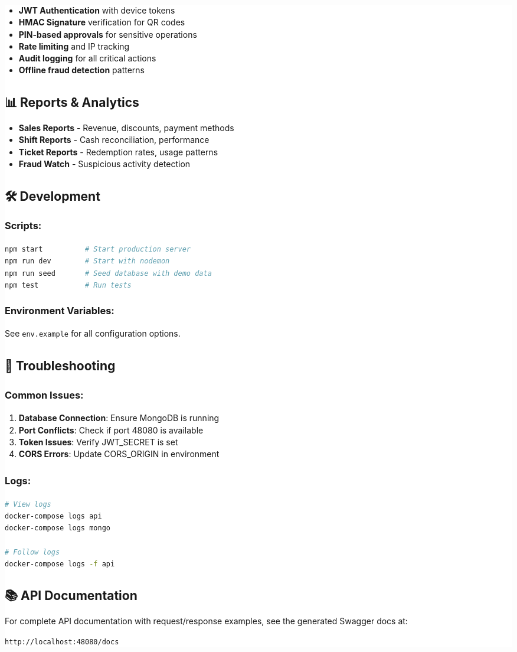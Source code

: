- **JWT Authentication** with device tokens
- **HMAC Signature** verification for QR codes
- **PIN-based approvals** for sensitive operations
- **Rate limiting** and IP tracking
- **Audit logging** for all critical actions
- **Offline fraud detection** patterns

## 📊 Reports & Analytics

- **Sales Reports** - Revenue, discounts, payment methods
- **Shift Reports** - Cash reconciliation, performance
- **Ticket Reports** - Redemption rates, usage patterns
- **Fraud Watch** - Suspicious activity detection

## 🛠️ Development

### Scripts:
```bash
npm start          # Start production server
npm run dev        # Start with nodemon
npm run seed       # Seed database with demo data
npm test           # Run tests
```

### Environment Variables:
See `env.example` for all configuration options.

## 🔧 Troubleshooting

### Common Issues:

1. **Database Connection**: Ensure MongoDB is running
2. **Port Conflicts**: Check if port 48080 is available
3. **Token Issues**: Verify JWT_SECRET is set
4. **CORS Errors**: Update CORS_ORIGIN in environment

### Logs:
```bash
# View logs
docker-compose logs api
docker-compose logs mongo

# Follow logs
docker-compose logs -f api
```

## 📚 API Documentation

For complete API documentation with request/response examples, see the generated Swagger docs at:
```
http://localhost:48080/docs
```
